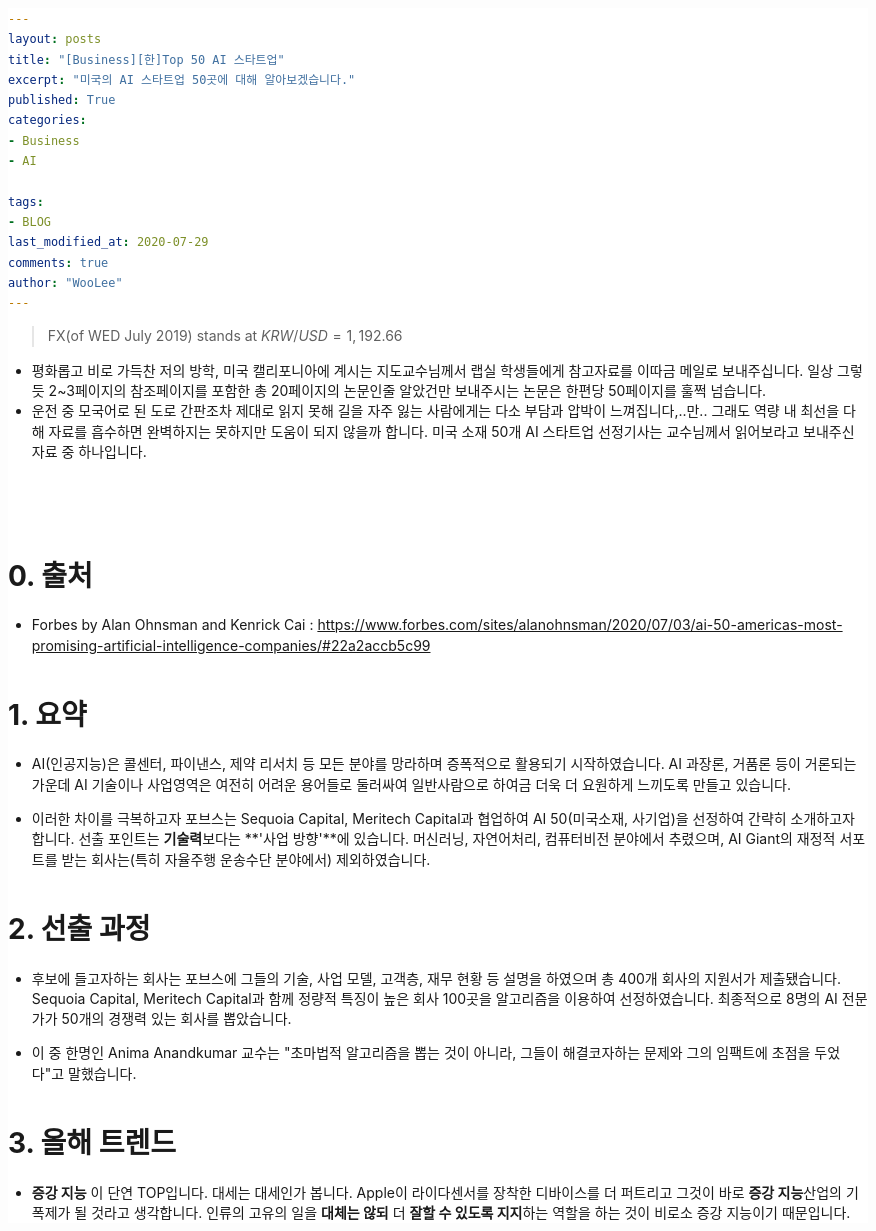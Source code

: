 ```yaml
---
layout: posts
title: "[Business][한]Top 50 AI 스타트업"
excerpt: "미국의 AI 스타트업 50곳에 대해 알아보겠습니다."
published: True
categories:
- Business
- AI

tags:
- BLOG
last_modified_at: 2020-07-29
comments: true
author: "WooLee" 
---
```


> FX(of WED July 2019) stands at $KRW/USD = 1,192.66$

* 평화롭고 비로 가득찬 저의 방학, 미국 캘리포니아에 계시는 지도교수님께서 랩실 학생들에게 참고자료를 이따금 메일로 보내주십니다. 일상 그렇듯 2~3페이지의 참조페이지를 포함한 총 20페이지의 논문인줄 알았건만 보내주시는 논문은 한편당 50페이지를 훌쩍 넘습니다. 
* 운전 중 모국어로 된 도로 간판조차 제대로 읽지 못해 길을 자주 잃는 사람에게는 다소 부담과 압박이 느껴집니다,..만.. 그래도 역량 내 최선을 다해 자료를 흡수하면 완벽하지는 못하지만 도움이 되지 않을까 합니다. 미국 소재 50개 AI 스타트업 선정기사는 교수님께서 읽어보라고 보내주신 자료 중 하나입니다. 

<iframe width="560" height="315" src="https://www.youtube.com/embed/CMnZYAolvdI?start=2" frameborder="0" allow="accelerometer; autoplay; encrypted-media; gyroscope; picture-in-picture" allowfullscreen></iframe>

<br><br>
# 0. 출처  
* Forbes by Alan Ohnsman and Kenrick Cai : <https://www.forbes.com/sites/alanohnsman/2020/07/03/ai-50-americas-most-promising-artificial-intelligence-companies/#22a2accb5c99>

# 1. 요약  
* AI(인공지능)은 콜센터, 파이낸스, 제약 리서치 등 모든 분야를 망라하며 증폭적으로 활용되기 시작하였습니다. AI 과장론, 거품론 등이 거론되는 가운데 AI 기술이나 사업영역은 여전히 어려운 용어들로 둘러싸여 일반사람으로 하여금 더욱 더 요원하게 느끼도록 만들고 있습니다. <br>
 
* 이러한 차이를 극복하고자 포브스는 Sequoia Capital, Meritech Capital과 협업하여 AI 50(미국소재, 사기업)을 선정하여 간략히 소개하고자 합니다. 선출 포인트는 **기술력**보다는 **'사업 방향'**에 있습니다. 머신러닝, 자연어처리, 컴퓨터비전 분야에서 추렸으며, AI Giant의 재정적 서포트를 받는 회사는(특히 자율주행 운송수단 분야에서) 제외하였습니다.  

# 2. 선출 과정  

* 후보에 들고자하는 회사는 포브스에 그들의 기술, 사업 모델, 고객층, 재무 현황 등 설명을 하였으며 총 400개 회사의 지원서가 제출됐습니다. Sequoia Capital, Meritech Capital과 함께 정량적 특징이 높은 회사 100곳을 알고리즘을 이용하여 선정하였습니다. 최종적으로 8명의 AI 전문가가 50개의 경쟁력 있는 회사를 뽑았습니다.

* 이 중 한명인 Anima Anandkumar 교수는 "초마법적 알고리즘을 뽑는 것이 아니라, 그들이 해결코자하는 문제와 그의 임팩트에 초점을 두었다"고 말했습니다. 

# 3. 올해 트렌드
* **증강 지능** 이 단연 TOP입니다. 대세는 대세인가 봅니다. Apple이 라이다센서를 장착한 디바이스를 더 퍼트리고 그것이 바로 **증강 지능**산업의 기폭제가 될 것라고 생각합니다. 인류의 고유의 일을 **대체는 않되** 더 **잘할 수 있도록 지지**하는 역할을 하는 것이 비로소 증강 지능이기 때문입니다.  
